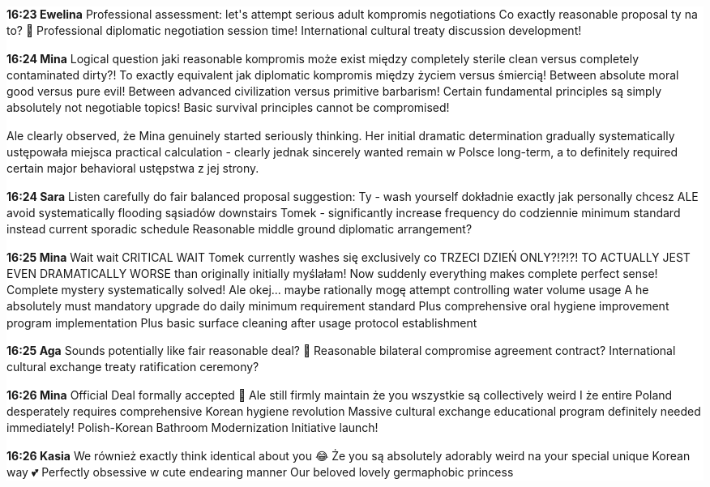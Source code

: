 **16:23 Ewelina**
Professional assessment: let's attempt serious adult kompromis negotiations
Co exactly reasonable proposal ty na to? 🤝
Professional diplomatic negotiation session time!
International cultural treaty discussion development!

**16:24 Mina**
Logical question jaki reasonable kompromis może exist między completely sterile clean versus completely contaminated dirty?!
To exactly equivalent jak diplomatic kompromis między życiem versus śmiercią!
Between absolute moral good versus pure evil!
Between advanced civilization versus primitive barbarism!
Certain fundamental principles są simply absolutely not negotiable topics!
Basic survival principles cannot be compromised!

Ale clearly observed, że Mina genuinely started seriously thinking. Her initial dramatic determination gradually systematically ustępowała miejsca practical calculation - clearly jednak sincerely wanted remain w Polsce long-term, a to definitely required certain major behavioral ustępstwa z jej strony.

**16:24 Sara**
Listen carefully do fair balanced proposal suggestion:
Ty - wash yourself dokładnie exactly jak personally chcesz ALE avoid systematically flooding sąsiadów downstairs
Tomek - significantly increase frequency do codziennie minimum standard instead current sporadic schedule
Reasonable middle ground diplomatic arrangement?

**16:25 Mina**
Wait wait CRITICAL WAIT
Tomek currently washes się exclusively co TRZECI DZIEŃ ONLY?!?!?!
TO ACTUALLY JEST EVEN DRAMATICALLY WORSE than originally initially myślałam!
Now suddenly everything makes complete perfect sense! Complete mystery systematically solved!
Ale okej... maybe rationally mogę attempt controlling water volume usage
A he absolutely must mandatory upgrade do daily minimum requirement standard
Plus comprehensive oral hygiene improvement program implementation
Plus basic surface cleaning after usage protocol establishment

**16:25 Aga**
Sounds potentially like fair reasonable deal? 🤝
Reasonable bilateral compromise agreement contract?
International cultural exchange treaty ratification ceremony?

**16:26 Mina**
Official Deal formally accepted 🤝
Ale still firmly maintain że you wszystkie są collectively weird
I że entire Poland desperately requires comprehensive Korean hygiene revolution
Massive cultural exchange educational program definitely needed immediately!
Polish-Korean Bathroom Modernization Initiative launch!

**16:26 Kasia**
We również exactly think identical about you 😂
Że you są absolutely adorably weird na your special unique Korean way 💕
Perfectly obsessive w cute endearing manner
Our beloved lovely germaphobic princess
